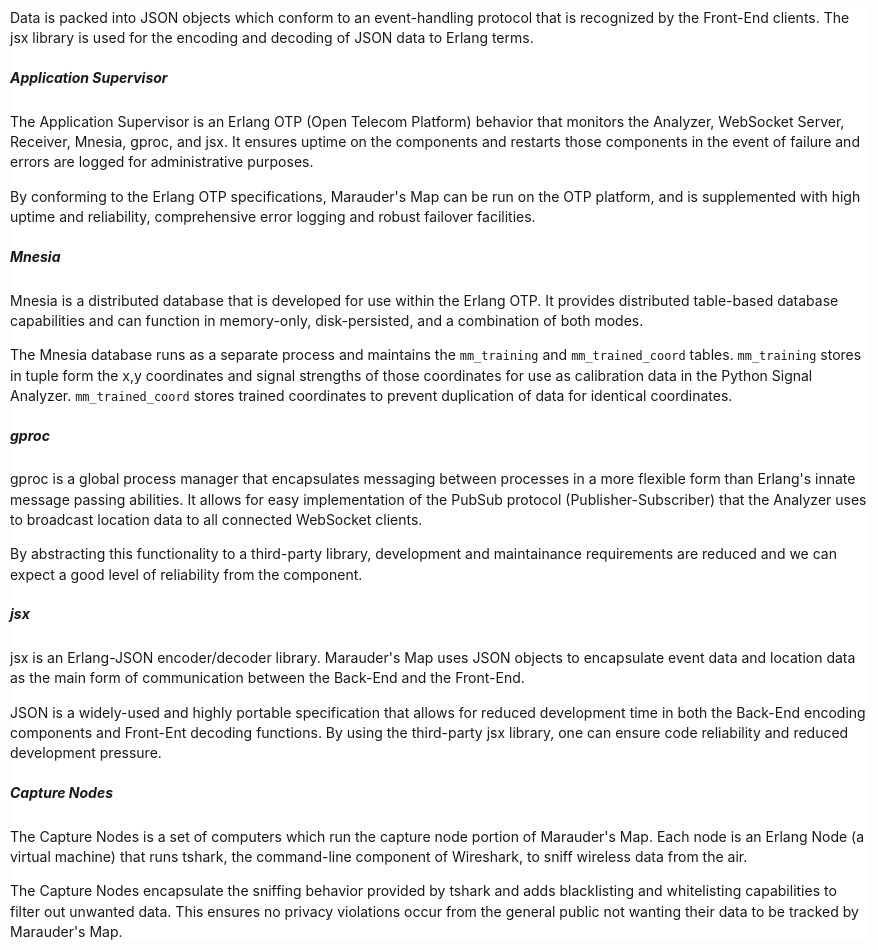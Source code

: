 Data is packed into JSON objects which conform to an event-handling protocol that
is recognized by the Front-End clients. The jsx library is used for the encoding
and decoding of JSON data to Erlang terms.

##### Application Supervisor
The Application Supervisor is an Erlang OTP (Open Telecom Platform) behavior that
monitors the Analyzer, WebSocket Server, Receiver, Mnesia, gproc, and jsx. It
ensures uptime on the components and restarts those components in the event of
failure and errors are logged for administrative purposes.

By conforming to the Erlang OTP specifications, Marauder's Map can be run on the
OTP platform, and is supplemented with high uptime and reliability, comprehensive error
logging and robust failover facilities. 

##### Mnesia
Mnesia is a distributed database that is developed for use within the Erlang OTP.
It provides distributed table-based database capabilities and can function in
memory-only, disk-persisted, and a combination of both modes.

The Mnesia database runs as a separate process and maintains the `mm_training` and
`mm_trained_coord` tables. `mm_training` stores in tuple form the x,y coordinates and
signal strengths of those coordinates for use as calibration data in the Python 
Signal Analyzer. `mm_trained_coord` stores trained coordinates to prevent
duplication of data for identical coordinates.

##### gproc
gproc is a global process manager that encapsulates messaging between processes
in a more flexible form than Erlang's innate message passing abilities. It allows
for easy implementation of the PubSub protocol (Publisher-Subscriber) that
the Analyzer uses to broadcast location data to all connected WebSocket clients.

By abstracting this functionality to a third-party library, development and
maintainance requirements are reduced and we can expect a good level of reliability
from the component.

##### jsx
jsx is an Erlang-JSON encoder/decoder library. Marauder's Map uses JSON objects
to encapsulate event data and location data as the main form of communication between
the Back-End and the Front-End.

JSON is a widely-used and highly portable specification that allows for reduced 
development time in both the Back-End encoding components and Front-Ent decoding
functions. By using the third-party jsx library, one can ensure code reliability
and reduced development pressure.

##### Capture Nodes
The Capture Nodes is a set of computers which run the capture node portion of 
Marauder's Map. Each node is an Erlang Node (a virtual machine) that runs
tshark, the command-line component of Wireshark, to sniff wireless data from the air.

The Capture Nodes encapsulate the sniffing behavior provided by tshark and adds
blacklisting and whitelisting capabilities to filter out unwanted data. This ensures
no privacy violations occur from the general public not wanting their data to be
tracked by Marauder's Map.
